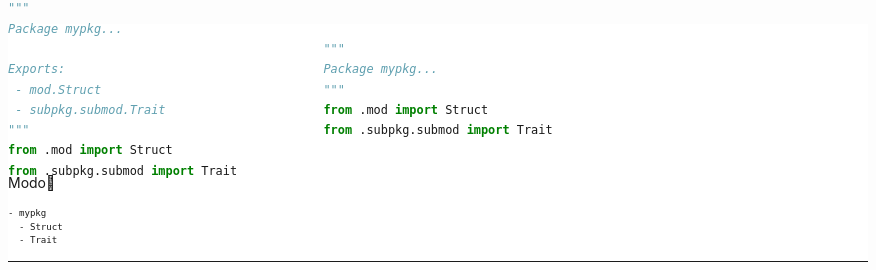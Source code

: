 </div>
<div class="col" style="flex:0.2;">

#### <i class="fa-solid fa-arrow-right"></i>

</div>
<div class="col" style="flex:2.0;">

<div style="display:flex; flex-direction: column; align-items: center; justify-content: center; position: relative;">

```python
"""
Package mypkg...
"""
from .mod import Struct
from .subpkg.submod import Trait
```

<div style="position:absolute; width: 100%; z-index: 10;">

```python [4-6]
"""
Package mypkg...

Exports:
 - mod.Struct
 - subpkg.submod.Trait
"""
from .mod import Struct
from .subpkg.submod import Trait
```

</div>

</div>

</div>
<div class="col" style="flex:0.2">

#### <i class="fa-solid fa-arrow-right"></i>

</div>
<div class="col">

Modo🧯

<pre style="width:100%; font-size: 0.65em;">
- mypkg
  - Struct
  - Trait
</pre>

</div>
</div>

----
